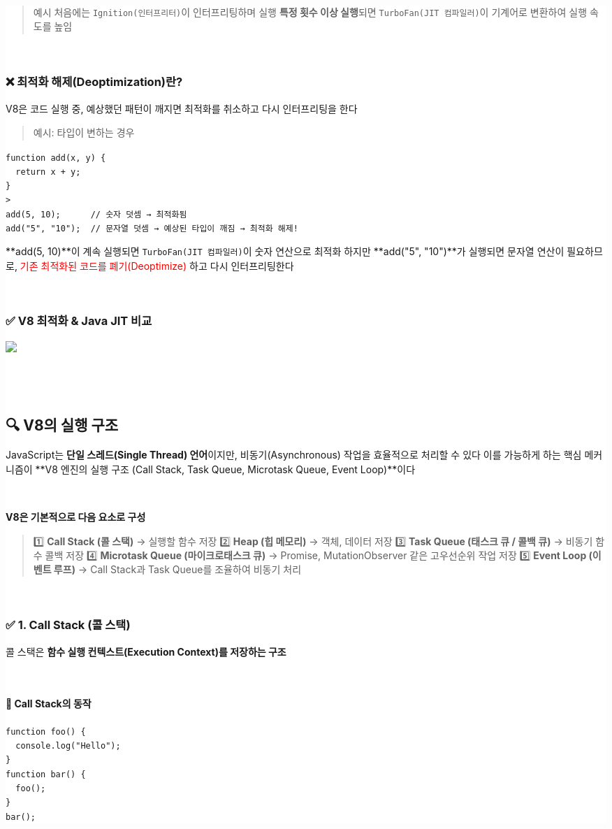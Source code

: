>예시
처음에는 `Ignition(인터프리터)`이 인터프리팅하며 실행
**특정 횟수 이상 실행**되면 `TurboFan(JIT 컴파일러)`이 기계어로 변환하여 실행 속도를 높임

<br>

### ❌ 최적화 해제(Deoptimization)란?
V8은 코드 실행 중, 예상했던 패턴이 깨지면 최적화를 취소하고 다시 인터프리팅을 한다

>예시: 타입이 변하는 경우
```
function add(x, y) {
  return x + y;
}
>
add(5, 10);      // 숫자 덧셈 → 최적화됨
add("5", "10");  // 문자열 덧셈 → 예상된 타입이 깨짐 → 최적화 해제!
```

**add(5, 10)**이 계속 실행되면 `TurboFan(JIT 컴파일러)`이 숫자 연산으로 최적화
하지만 **add("5", "10")**가 실행되면 문자열 연산이 필요하므로, <span style=color:red>기존 최적화된 코드를 폐기(Deoptimize)</span> 하고 다시 인터프리팅한다

<br>

### ✅ V8 최적화 & Java JIT 비교
![](https://velog.velcdn.com/images/tlaals44/post/b0daf7b1-b589-4dea-b646-e9e745747c6f/image.PNG)


<br>

<br>

## 🔍 V8의 실행 구조
JavaScript는 **단일 스레드(Single Thread) 언어**이지만, 비동기(Asynchronous) 작업을 효율적으로 처리할 수 있다
이를 가능하게 하는 핵심 메커니즘이 **V8 엔진의 실행 구조 (Call Stack, Task Queue, Microtask Queue, Event Loop)**이다

<br>

**V8은 기본적으로 다음 요소로 구성**
>1️⃣ **Call Stack (콜 스택)** → 실행할 함수 저장
2️⃣ **Heap (힙 메모리)** → 객체, 데이터 저장
3️⃣ **Task Queue (태스크 큐 / 콜백 큐)** → 비동기 함수 콜백 저장
4️⃣ **Microtask Queue (마이크로태스크 큐)** → Promise, MutationObserver 같은 고우선순위 작업 저장
5️⃣ **Event Loop (이벤트 루프)** → Call Stack과 Task Queue를 조율하여 비동기 처리

<br>

### ✅ 1. Call Stack (콜 스택)
콜 스택은 **<span style:color=red>함수 실행 컨텍스트(Execution Context)를 저장하는 구조</span>**

<br>

#### 🔹 Call Stack의 동작
```
function foo() {
  console.log("Hello");
}
function bar() {
  foo();
}
bar();
```

